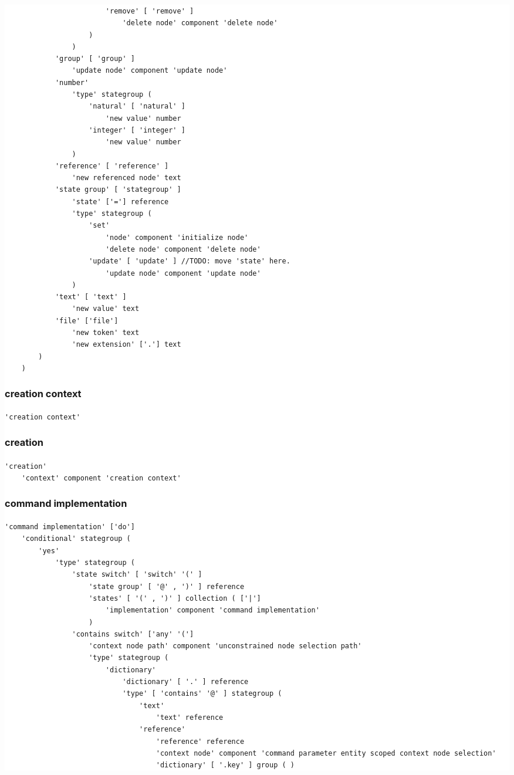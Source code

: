 							'remove' [ 'remove' ]
								'delete node' component 'delete node'
						)
					)
				'group' [ 'group' ]
					'update node' component 'update node'
				'number'
					'type' stategroup (
						'natural' [ 'natural' ]
							'new value' number
						'integer' [ 'integer' ]
							'new value' number
					)
				'reference' [ 'reference' ]
					'new referenced node' text
				'state group' [ 'stategroup' ]
					'state' ['='] reference
					'type' stategroup (
						'set'
							'node' component 'initialize node'
							'delete node' component 'delete node'
						'update' [ 'update' ] //TODO: move 'state' here.
							'update node' component 'update node'
					)
				'text' [ 'text' ]
					'new value' text
				'file' ['file']
					'new token' text
					'new extension' ['.'] text
			)
		)

### creation context

	'creation context'

### creation

	'creation'
		'context' component 'creation context'

### command implementation

	'command implementation' ['do']
		'conditional' stategroup (
			'yes'
				'type' stategroup (
					'state switch' [ 'switch' '(' ]
						'state group' [ '@' , ')' ] reference
						'states' [ '(' , ')' ] collection ( ['|']
							'implementation' component 'command implementation'
						)
					'contains switch' ['any' '(']
						'context node path' component 'unconstrained node selection path'
						'type' stategroup (
							'dictionary'
								'dictionary' [ '.' ] reference
								'type' [ 'contains' '@' ] stategroup (
									'text'
										'text' reference
									'reference'
										'reference' reference
										'context node' component 'command parameter entity scoped context node selection'
										'dictionary' [ '.key' ] group ( )